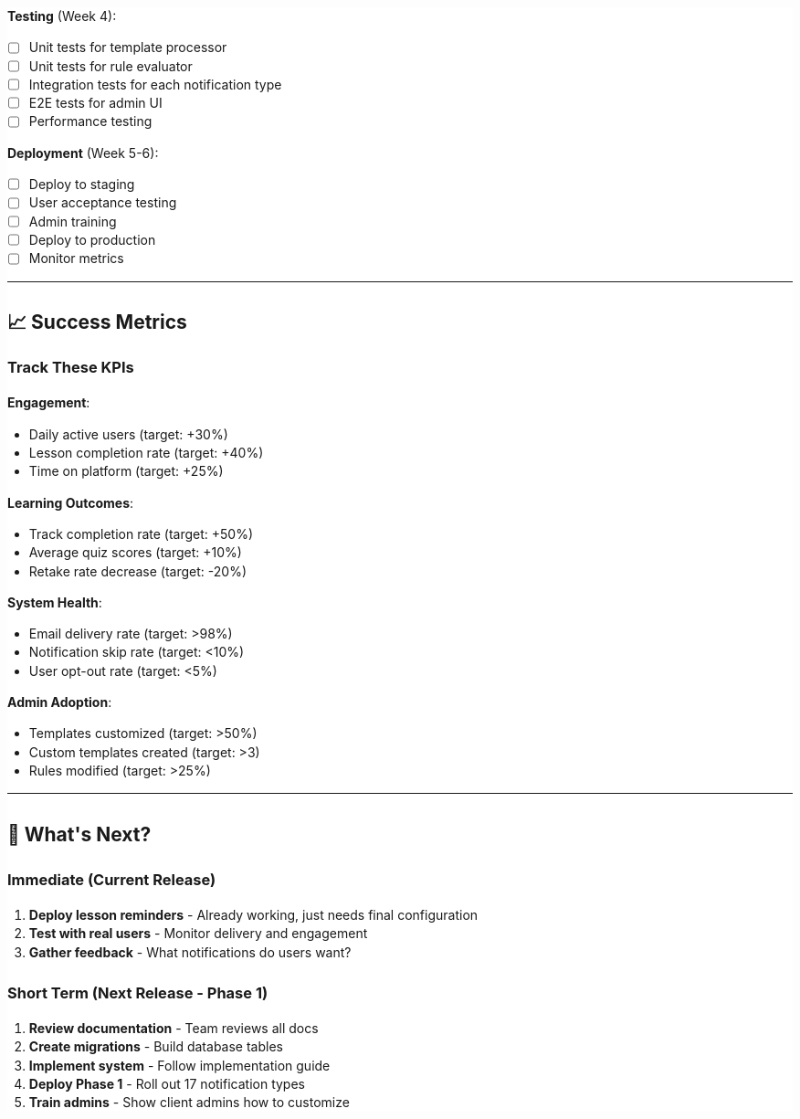 **Testing** (Week 4):
- [ ] Unit tests for template processor
- [ ] Unit tests for rule evaluator
- [ ] Integration tests for each notification type
- [ ] E2E tests for admin UI
- [ ] Performance testing

**Deployment** (Week 5-6):
- [ ] Deploy to staging
- [ ] User acceptance testing
- [ ] Admin training
- [ ] Deploy to production
- [ ] Monitor metrics

---

## 📈 Success Metrics

### Track These KPIs

**Engagement**:
- Daily active users (target: +30%)
- Lesson completion rate (target: +40%)
- Time on platform (target: +25%)

**Learning Outcomes**:
- Track completion rate (target: +50%)
- Average quiz scores (target: +10%)
- Retake rate decrease (target: -20%)

**System Health**:
- Email delivery rate (target: >98%)
- Notification skip rate (target: <10%)
- User opt-out rate (target: <5%)

**Admin Adoption**:
- Templates customized (target: >50%)
- Custom templates created (target: >3)
- Rules modified (target: >25%)

---

## 🚀 What's Next?

### Immediate (Current Release)
1. **Deploy lesson reminders** - Already working, just needs final configuration
2. **Test with real users** - Monitor delivery and engagement
3. **Gather feedback** - What notifications do users want?

### Short Term (Next Release - Phase 1)
1. **Review documentation** - Team reviews all docs
2. **Create migrations** - Build database tables
3. **Implement system** - Follow implementation guide
4. **Deploy Phase 1** - Roll out 17 notification types
5. **Train admins** - Show client admins how to customize
